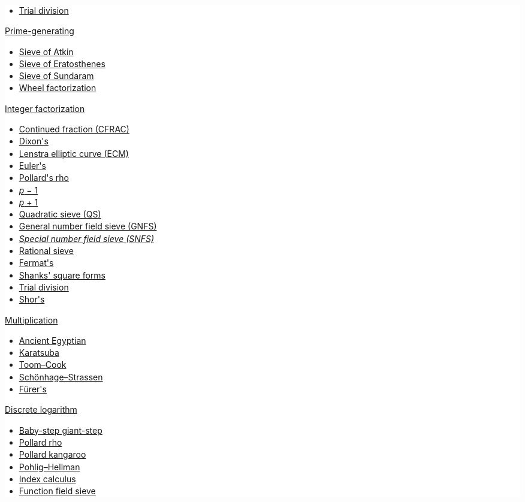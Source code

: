 -   [Trial division](/wiki/Trial_division "Trial division")

[Prime-generating](/wiki/Generating_primes "Generating primes")

-   [Sieve of Atkin](/wiki/Sieve_of_Atkin "Sieve of Atkin")
-   [Sieve of
    Eratosthenes](/wiki/Sieve_of_Eratosthenes "Sieve of Eratosthenes")
-   [Sieve of Sundaram](/wiki/Sieve_of_Sundaram "Sieve of Sundaram")
-   [Wheel
    factorization](/wiki/Wheel_factorization "Wheel factorization")

[Integer
factorization](/wiki/Integer_factorization "Integer factorization")

-   [Continued fraction
    (CFRAC)](/wiki/Continued_fraction_factorization "Continued fraction factorization")
-   [Dixon's](/wiki/Dixon%27s_factorization_method "Dixon's factorization method")
-   [Lenstra elliptic curve
    (ECM)](/wiki/Lenstra_elliptic_curve_factorization "Lenstra elliptic curve factorization")
-   [Euler's](/wiki/Euler%27s_factorization_method "Euler's factorization method")
-   [Pollard's
    rho](/wiki/Pollard%27s_rho_algorithm "Pollard's rho algorithm")
-   [*p* −
    1](/wiki/Pollard%27s_p_%E2%88%92_1_algorithm "Pollard's p − 1 algorithm")
-   [*p* +
    1](/wiki/Williams%27_p_%2B_1_algorithm "Williams' p + 1 algorithm")
-   [Quadratic sieve (QS)](/wiki/Quadratic_sieve "Quadratic sieve")
-   [General number field sieve
    (GNFS)](/wiki/General_number_field_sieve "General number field sieve")
-   *[Special number field sieve
    (SNFS)](/wiki/Special_number_field_sieve "Special number field sieve")*
-   [Rational sieve](/wiki/Rational_sieve "Rational sieve")
-   [Fermat's](/wiki/Fermat%27s_factorization_method "Fermat's factorization method")
-   [Shanks' square
    forms](/wiki/Shanks%27_square_forms_factorization "Shanks' square forms factorization")
-   [Trial division](/wiki/Trial_division "Trial division")
-   [Shor's](/wiki/Shor%27s_algorithm "Shor's algorithm")

[Multiplication](/wiki/Multiplication_algorithm "Multiplication algorithm")

-   [Ancient
    Egyptian](/wiki/Ancient_Egyptian_multiplication "Ancient Egyptian multiplication")
-   [Karatsuba](/wiki/Karatsuba_algorithm "Karatsuba algorithm")
-   [Toom–Cook](/wiki/Toom%E2%80%93Cook_multiplication "Toom–Cook multiplication")
-   [Schönhage–Strassen](/wiki/Sch%C3%B6nhage%E2%80%93Strassen_algorithm "Schönhage–Strassen algorithm")
-   [Fürer's](/wiki/F%C3%BCrer%27s_algorithm "Fürer's algorithm")

[Discrete logarithm](/wiki/Discrete_logarithm "Discrete logarithm")

-   [Baby-step
    giant-step](/wiki/Baby-step_giant-step "Baby-step giant-step")
-   [Pollard
    rho](/wiki/Pollard%27s_rho_algorithm_for_logarithms "Pollard's rho algorithm for logarithms")
-   [Pollard
    kangaroo](/wiki/Pollard%27s_kangaroo_algorithm "Pollard's kangaroo algorithm")
-   [Pohlig–Hellman](/wiki/Pohlig%E2%80%93Hellman_algorithm "Pohlig–Hellman algorithm")
-   [Index
    calculus](/wiki/Index_calculus_algorithm "Index calculus algorithm")
-   [Function field
    sieve](/wiki/Function_field_sieve "Function field sieve")
